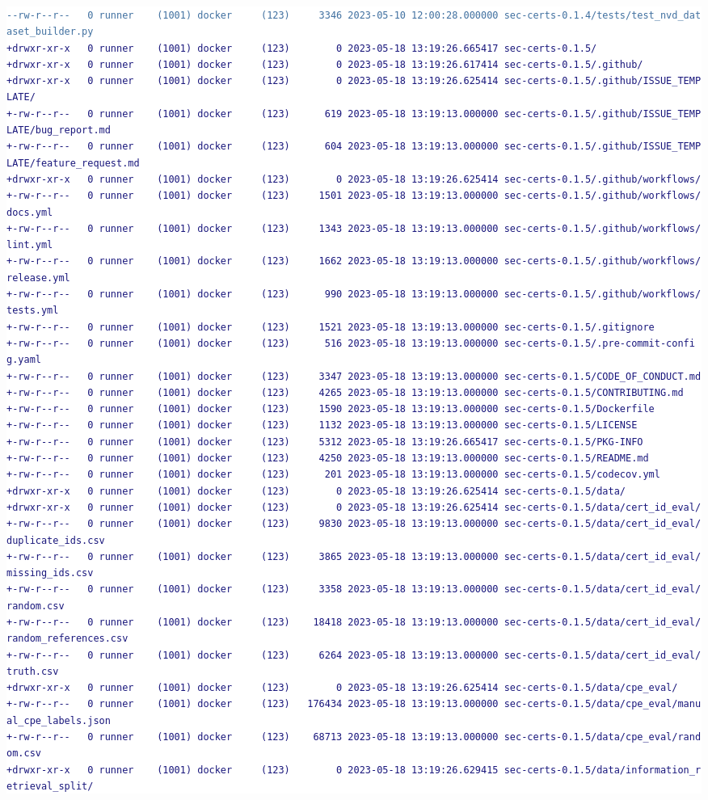 ```diff
--rw-r--r--   0 runner    (1001) docker     (123)     3346 2023-05-10 12:00:28.000000 sec-certs-0.1.4/tests/test_nvd_dataset_builder.py
+drwxr-xr-x   0 runner    (1001) docker     (123)        0 2023-05-18 13:19:26.665417 sec-certs-0.1.5/
+drwxr-xr-x   0 runner    (1001) docker     (123)        0 2023-05-18 13:19:26.617414 sec-certs-0.1.5/.github/
+drwxr-xr-x   0 runner    (1001) docker     (123)        0 2023-05-18 13:19:26.625414 sec-certs-0.1.5/.github/ISSUE_TEMPLATE/
+-rw-r--r--   0 runner    (1001) docker     (123)      619 2023-05-18 13:19:13.000000 sec-certs-0.1.5/.github/ISSUE_TEMPLATE/bug_report.md
+-rw-r--r--   0 runner    (1001) docker     (123)      604 2023-05-18 13:19:13.000000 sec-certs-0.1.5/.github/ISSUE_TEMPLATE/feature_request.md
+drwxr-xr-x   0 runner    (1001) docker     (123)        0 2023-05-18 13:19:26.625414 sec-certs-0.1.5/.github/workflows/
+-rw-r--r--   0 runner    (1001) docker     (123)     1501 2023-05-18 13:19:13.000000 sec-certs-0.1.5/.github/workflows/docs.yml
+-rw-r--r--   0 runner    (1001) docker     (123)     1343 2023-05-18 13:19:13.000000 sec-certs-0.1.5/.github/workflows/lint.yml
+-rw-r--r--   0 runner    (1001) docker     (123)     1662 2023-05-18 13:19:13.000000 sec-certs-0.1.5/.github/workflows/release.yml
+-rw-r--r--   0 runner    (1001) docker     (123)      990 2023-05-18 13:19:13.000000 sec-certs-0.1.5/.github/workflows/tests.yml
+-rw-r--r--   0 runner    (1001) docker     (123)     1521 2023-05-18 13:19:13.000000 sec-certs-0.1.5/.gitignore
+-rw-r--r--   0 runner    (1001) docker     (123)      516 2023-05-18 13:19:13.000000 sec-certs-0.1.5/.pre-commit-config.yaml
+-rw-r--r--   0 runner    (1001) docker     (123)     3347 2023-05-18 13:19:13.000000 sec-certs-0.1.5/CODE_OF_CONDUCT.md
+-rw-r--r--   0 runner    (1001) docker     (123)     4265 2023-05-18 13:19:13.000000 sec-certs-0.1.5/CONTRIBUTING.md
+-rw-r--r--   0 runner    (1001) docker     (123)     1590 2023-05-18 13:19:13.000000 sec-certs-0.1.5/Dockerfile
+-rw-r--r--   0 runner    (1001) docker     (123)     1132 2023-05-18 13:19:13.000000 sec-certs-0.1.5/LICENSE
+-rw-r--r--   0 runner    (1001) docker     (123)     5312 2023-05-18 13:19:26.665417 sec-certs-0.1.5/PKG-INFO
+-rw-r--r--   0 runner    (1001) docker     (123)     4250 2023-05-18 13:19:13.000000 sec-certs-0.1.5/README.md
+-rw-r--r--   0 runner    (1001) docker     (123)      201 2023-05-18 13:19:13.000000 sec-certs-0.1.5/codecov.yml
+drwxr-xr-x   0 runner    (1001) docker     (123)        0 2023-05-18 13:19:26.625414 sec-certs-0.1.5/data/
+drwxr-xr-x   0 runner    (1001) docker     (123)        0 2023-05-18 13:19:26.625414 sec-certs-0.1.5/data/cert_id_eval/
+-rw-r--r--   0 runner    (1001) docker     (123)     9830 2023-05-18 13:19:13.000000 sec-certs-0.1.5/data/cert_id_eval/duplicate_ids.csv
+-rw-r--r--   0 runner    (1001) docker     (123)     3865 2023-05-18 13:19:13.000000 sec-certs-0.1.5/data/cert_id_eval/missing_ids.csv
+-rw-r--r--   0 runner    (1001) docker     (123)     3358 2023-05-18 13:19:13.000000 sec-certs-0.1.5/data/cert_id_eval/random.csv
+-rw-r--r--   0 runner    (1001) docker     (123)    18418 2023-05-18 13:19:13.000000 sec-certs-0.1.5/data/cert_id_eval/random_references.csv
+-rw-r--r--   0 runner    (1001) docker     (123)     6264 2023-05-18 13:19:13.000000 sec-certs-0.1.5/data/cert_id_eval/truth.csv
+drwxr-xr-x   0 runner    (1001) docker     (123)        0 2023-05-18 13:19:26.625414 sec-certs-0.1.5/data/cpe_eval/
+-rw-r--r--   0 runner    (1001) docker     (123)   176434 2023-05-18 13:19:13.000000 sec-certs-0.1.5/data/cpe_eval/manual_cpe_labels.json
+-rw-r--r--   0 runner    (1001) docker     (123)    68713 2023-05-18 13:19:13.000000 sec-certs-0.1.5/data/cpe_eval/random.csv
+drwxr-xr-x   0 runner    (1001) docker     (123)        0 2023-05-18 13:19:26.629415 sec-certs-0.1.5/data/information_retrieval_split/
```